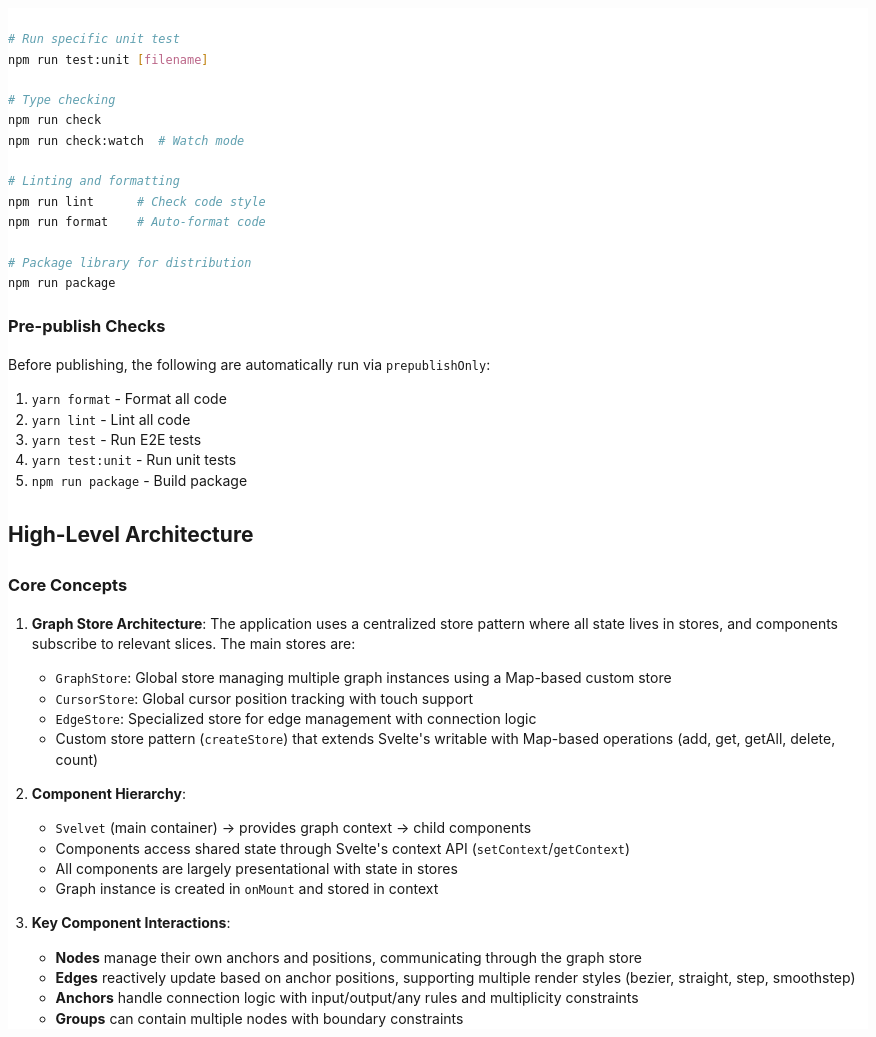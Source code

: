 ```bash

# Run specific unit test
npm run test:unit [filename]

# Type checking
npm run check
npm run check:watch  # Watch mode

# Linting and formatting
npm run lint      # Check code style
npm run format    # Auto-format code

# Package library for distribution
npm run package
```

### Pre-publish Checks

Before publishing, the following are automatically run via `prepublishOnly`:

1. `yarn format` - Format all code
2. `yarn lint` - Lint all code
3. `yarn test` - Run E2E tests
4. `yarn test:unit` - Run unit tests
5. `npm run package` - Build package

## High-Level Architecture

### Core Concepts

1. **Graph Store Architecture**: The application uses a centralized store pattern where all state lives in stores, and components subscribe to relevant slices. The main stores are:

   - `GraphStore`: Global store managing multiple graph instances using a Map-based custom store
   - `CursorStore`: Global cursor position tracking with touch support
   - `EdgeStore`: Specialized store for edge management with connection logic
   - Custom store pattern (`createStore`) that extends Svelte's writable with Map-based operations (add, get, getAll, delete, count)

2. **Component Hierarchy**:

   - `Svelvet` (main container) → provides graph context → child components
   - Components access shared state through Svelte's context API (`setContext`/`getContext`)
   - All components are largely presentational with state in stores
   - Graph instance is created in `onMount` and stored in context

3. **Key Component Interactions**:

   - **Nodes** manage their own anchors and positions, communicating through the graph store
   - **Edges** reactively update based on anchor positions, supporting multiple render styles (bezier, straight, step, smoothstep)
   - **Anchors** handle connection logic with input/output/any rules and multiplicity constraints
   - **Groups** can contain multiple nodes with boundary constraints
